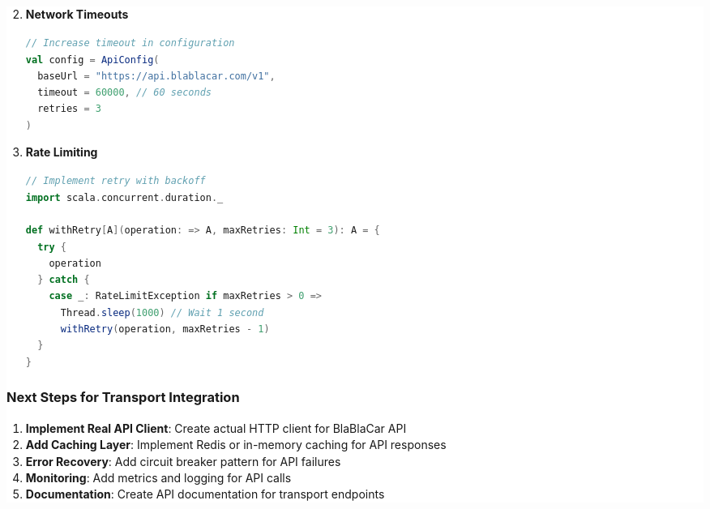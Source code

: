 2. **Network Timeouts**
   ```scala
   // Increase timeout in configuration
   val config = ApiConfig(
     baseUrl = "https://api.blablacar.com/v1",
     timeout = 60000, // 60 seconds
     retries = 3
   )
   ```

3. **Rate Limiting**
   ```scala
   // Implement retry with backoff
   import scala.concurrent.duration._
   
   def withRetry[A](operation: => A, maxRetries: Int = 3): A = {
     try {
       operation
     } catch {
       case _: RateLimitException if maxRetries > 0 =>
         Thread.sleep(1000) // Wait 1 second
         withRetry(operation, maxRetries - 1)
     }
   }
   ```

### Next Steps for Transport Integration

1. **Implement Real API Client**: Create actual HTTP client for BlaBlaCar API
2. **Add Caching Layer**: Implement Redis or in-memory caching for API responses
3. **Error Recovery**: Add circuit breaker pattern for API failures
4. **Monitoring**: Add metrics and logging for API calls
5. **Documentation**: Create API documentation for transport endpoints
